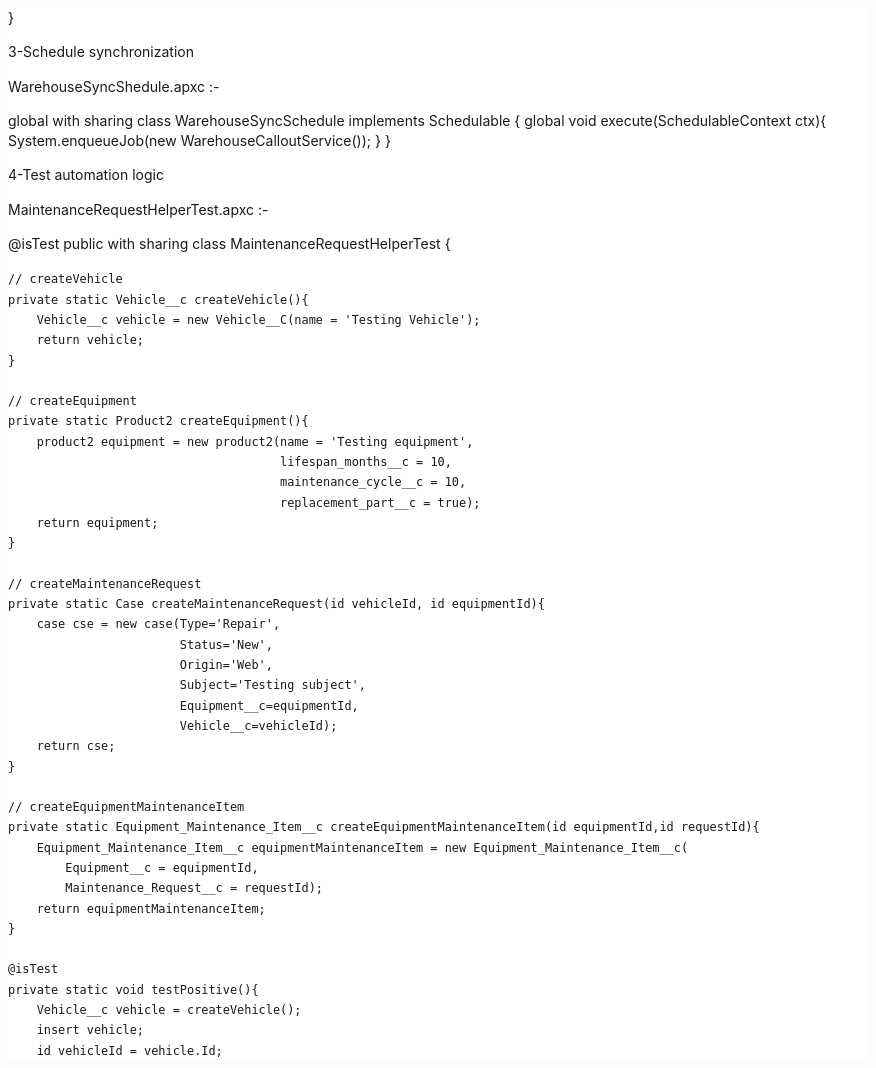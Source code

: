 }

3-Schedule synchronization

WarehouseSyncShedule.apxc :-

global with sharing class WarehouseSyncSchedule implements Schedulable {
    global void execute(SchedulableContext ctx){
        System.enqueueJob(new WarehouseCalloutService());
    }
}



4-Test automation logic

MaintenanceRequestHelperTest.apxc :-

@isTest
public with sharing class MaintenanceRequestHelperTest {
    
    // createVehicle
    private static Vehicle__c createVehicle(){
        Vehicle__c vehicle = new Vehicle__C(name = 'Testing Vehicle');
        return vehicle;
    }
    
    // createEquipment
    private static Product2 createEquipment(){
        product2 equipment = new product2(name = 'Testing equipment',
                                          lifespan_months__c = 10,
                                          maintenance_cycle__c = 10,
                                          replacement_part__c = true);
        return equipment;
    }
    
    // createMaintenanceRequest
    private static Case createMaintenanceRequest(id vehicleId, id equipmentId){
        case cse = new case(Type='Repair',
                            Status='New',
                            Origin='Web',
                            Subject='Testing subject',
                            Equipment__c=equipmentId,
                            Vehicle__c=vehicleId);
        return cse;
    }
    
    // createEquipmentMaintenanceItem
    private static Equipment_Maintenance_Item__c createEquipmentMaintenanceItem(id equipmentId,id requestId){
        Equipment_Maintenance_Item__c equipmentMaintenanceItem = new Equipment_Maintenance_Item__c(
            Equipment__c = equipmentId,
            Maintenance_Request__c = requestId);
        return equipmentMaintenanceItem;
    }
    
    @isTest
    private static void testPositive(){
        Vehicle__c vehicle = createVehicle();
        insert vehicle;
        id vehicleId = vehicle.Id;
        